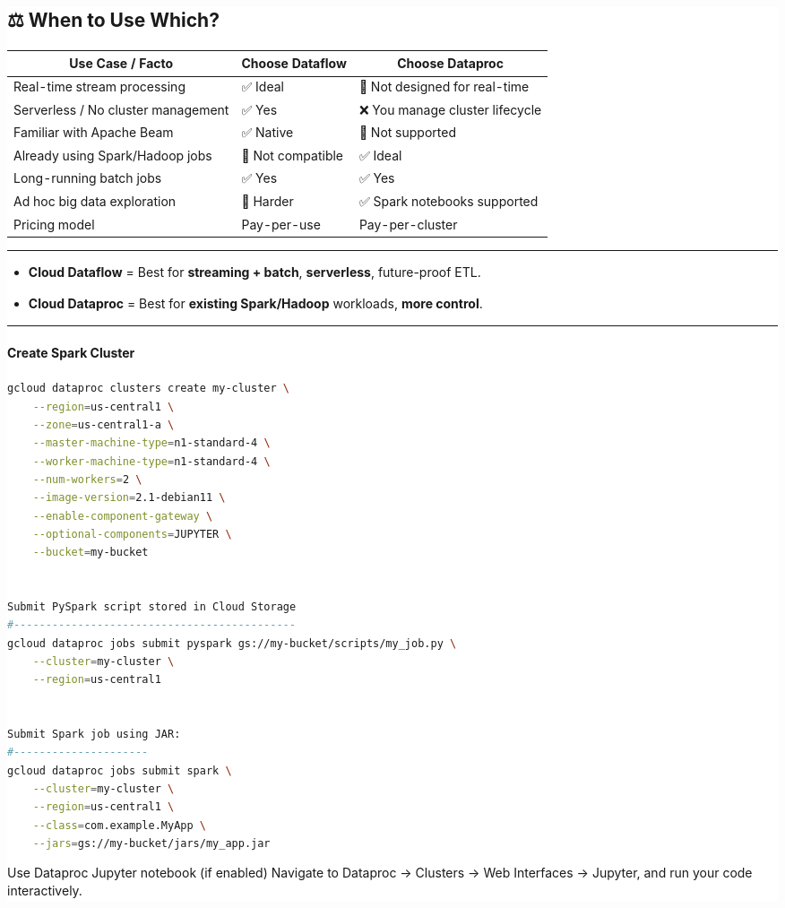 ## ⚖️ **When to Use Which?**

|Use Case / Facto | **Choose Dataflow** | **Choose Dataproc** |
|-----------------|---------------------|---------------------|
| Real-time stream processing | ✅ Ideal |🚫 Not designed for real-time
| Serverless / No cluster management | ✅ Yes | ❌ You manage cluster lifecycle
| Familiar with Apache Beam | ✅ Native | 🚫 Not supported
| Already using Spark/Hadoop jobs | 🚫 Not compatible | ✅ Ideal
| Long-running batch jobs | ✅ Yes | ✅ Yes
| Ad hoc big data exploration | 🚫 Harder | ✅ Spark notebooks supported
| Pricing model | Pay-per-use | Pay-per-cluster

* * *


-   **Cloud Dataflow** = Best for **streaming + batch**, **serverless**, future-proof ETL.
    
-   **Cloud Dataproc** = Best for **existing Spark/Hadoop** workloads, **more control**.
    

* * *

#### Create Spark Cluster
```bash
gcloud dataproc clusters create my-cluster \
    --region=us-central1 \
    --zone=us-central1-a \
    --master-machine-type=n1-standard-4 \
    --worker-machine-type=n1-standard-4 \
    --num-workers=2 \
    --image-version=2.1-debian11 \
    --enable-component-gateway \
    --optional-components=JUPYTER \
    --bucket=my-bucket


Submit PySpark script stored in Cloud Storage
#--------------------------------------------
gcloud dataproc jobs submit pyspark gs://my-bucket/scripts/my_job.py \
    --cluster=my-cluster \
    --region=us-central1


Submit Spark job using JAR:
#---------------------
gcloud dataproc jobs submit spark \
    --cluster=my-cluster \
    --region=us-central1 \
    --class=com.example.MyApp \
    --jars=gs://my-bucket/jars/my_app.jar

```
 Use Dataproc Jupyter notebook (if enabled)
Navigate to Dataproc → Clusters → Web Interfaces → Jupyter, 
and run your code interactively.
